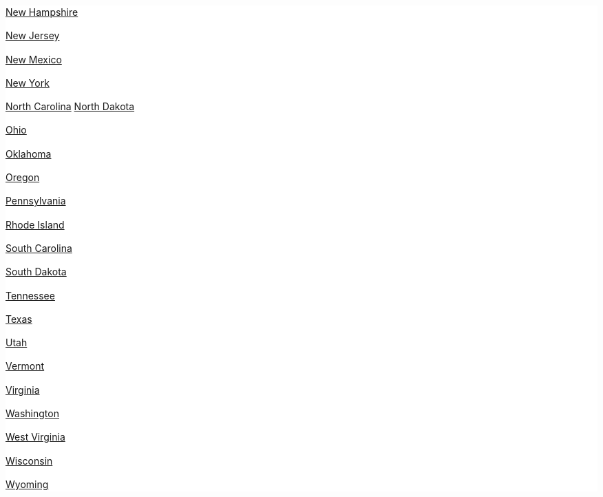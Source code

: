 <p>
<a href="http://sos.nh.gov/nhbuslookup.aspx">New Hampshire</a>
<p>
<a href="https://www.njportal.com/DOR/businessrecords/">New Jersey</a>
<p>
<a href="https://portal.sos.state.nm.us/BFS/online/CorporationBusinessSearch">New Mexico</a>
<p>
<a href="https://www.dos.ny.gov/corps/bus_entity_search.html">New York</a>
<p>
<a href="http://www.secretary.state.nc.us/corporations/CSearch.aspx">North Carolina</a>
   </td>
   <td> 
   </td>
   <td><a href="http://www.nd.gov/sos/businessserv/registrations/business-search.html">North Dakota</a>
<p>
<a href="http://www2.sos.state.oh.us/portal/page?_pageid=35,58664,35_58678&_dad=portal&_schema=PORTAL">Ohio</a>
<p>
<a href="https://www.sos.ok.gov/corp/corpinquiryfind.aspx">Oklahoma</a>
<p>
<a href="http://egov.sos.state.or.us/br/pkg_web_name_srch_inq.login">Oregon</a>
<p>
<a href="https://www.corporations.pa.gov/search/corpsearch">Pennsylvania</a>
<p>
<a href="http://ucc.state.ri.us/CorpSearch/CorpSearchInput.asp">Rhode Island</a>
<p>
<a href="http://www.scsos.com/Search%20Business%20Filings">South Carolina </a>
<p>
<a href="http://apps.sd.gov/applications/st32cprs/soscorplookup.aspx">South Dakota</a>
<p>
<a href="http://www.tennesseeanytime.org/soscorp/">Tennessee</a>
<p>
<a href="http://ecpa.cpa.state.tx.us/coa/Index.html">Texas</a>
<p>
<a href="https://secure.utah.gov/uccsearch/uccs">Utah</a>
<p>
<a href="http://www.sec.state.vt.us/seek/corpbrow.htm">Vermont</a>
<p>
<a href="http://www.scc.virginia.gov/clk/bussrch.aspx">Virginia</a>
<p>
<a href="http://www.secstate.wa.gov/corps/corps_search.aspx">Washington</a>
<p>
<a href="http://www.wvsos.com/wvcorporations/verifylogon.asp">West Virginia</a>
<p>
<a href="https://www.wdfi.org/apps/CorpSearch/Search.aspx?">Wisconsin</a>
<p>
<a href="https://wyobiz.wy.gov/business/filingsearch.aspx">Wyoming</a>
   </td>
  </tr>
</table>
